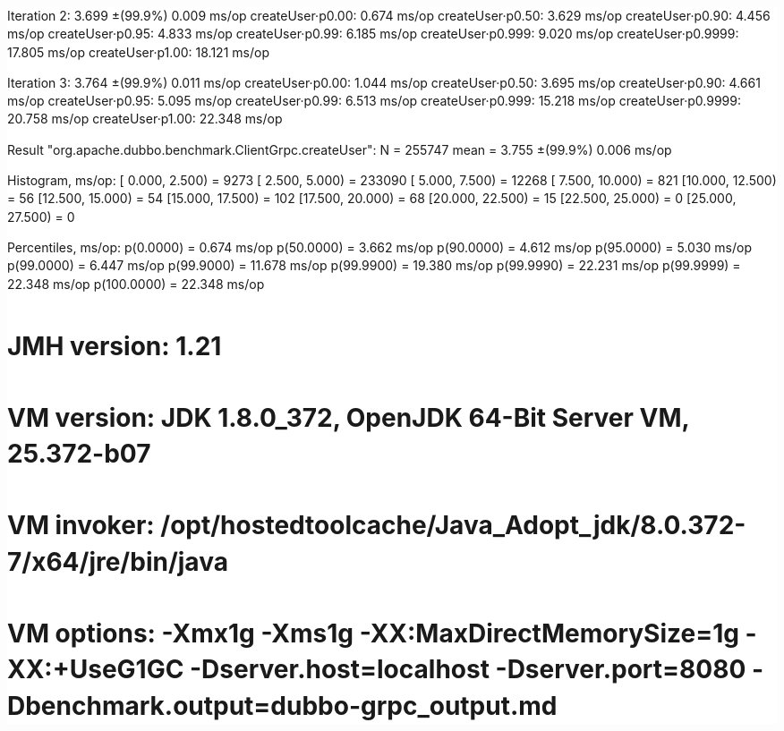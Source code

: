 Iteration   2: 3.699 ±(99.9%) 0.009 ms/op
                 createUser·p0.00:   0.674 ms/op
                 createUser·p0.50:   3.629 ms/op
                 createUser·p0.90:   4.456 ms/op
                 createUser·p0.95:   4.833 ms/op
                 createUser·p0.99:   6.185 ms/op
                 createUser·p0.999:  9.020 ms/op
                 createUser·p0.9999: 17.805 ms/op
                 createUser·p1.00:   18.121 ms/op

Iteration   3: 3.764 ±(99.9%) 0.011 ms/op
                 createUser·p0.00:   1.044 ms/op
                 createUser·p0.50:   3.695 ms/op
                 createUser·p0.90:   4.661 ms/op
                 createUser·p0.95:   5.095 ms/op
                 createUser·p0.99:   6.513 ms/op
                 createUser·p0.999:  15.218 ms/op
                 createUser·p0.9999: 20.758 ms/op
                 createUser·p1.00:   22.348 ms/op



Result "org.apache.dubbo.benchmark.ClientGrpc.createUser":
  N = 255747
  mean =      3.755 ±(99.9%) 0.006 ms/op

  Histogram, ms/op:
    [ 0.000,  2.500) = 9273 
    [ 2.500,  5.000) = 233090 
    [ 5.000,  7.500) = 12268 
    [ 7.500, 10.000) = 821 
    [10.000, 12.500) = 56 
    [12.500, 15.000) = 54 
    [15.000, 17.500) = 102 
    [17.500, 20.000) = 68 
    [20.000, 22.500) = 15 
    [22.500, 25.000) = 0 
    [25.000, 27.500) = 0 

  Percentiles, ms/op:
      p(0.0000) =      0.674 ms/op
     p(50.0000) =      3.662 ms/op
     p(90.0000) =      4.612 ms/op
     p(95.0000) =      5.030 ms/op
     p(99.0000) =      6.447 ms/op
     p(99.9000) =     11.678 ms/op
     p(99.9900) =     19.380 ms/op
     p(99.9990) =     22.231 ms/op
     p(99.9999) =     22.348 ms/op
    p(100.0000) =     22.348 ms/op


# JMH version: 1.21
# VM version: JDK 1.8.0_372, OpenJDK 64-Bit Server VM, 25.372-b07
# VM invoker: /opt/hostedtoolcache/Java_Adopt_jdk/8.0.372-7/x64/jre/bin/java
# VM options: -Xmx1g -Xms1g -XX:MaxDirectMemorySize=1g -XX:+UseG1GC -Dserver.host=localhost -Dserver.port=8080 -Dbenchmark.output=dubbo-grpc_output.md